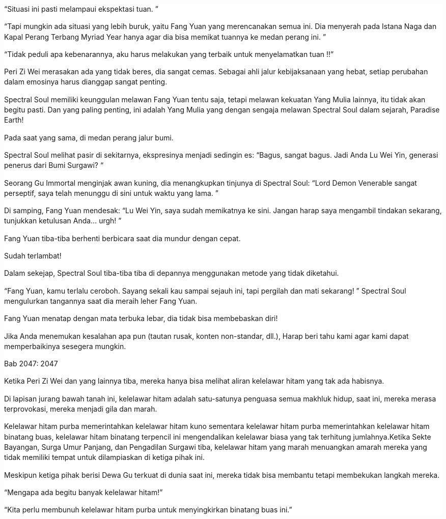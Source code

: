 “Situasi ini pasti melampaui ekspektasi tuan. ”

“Tapi mungkin ada situasi yang lebih buruk, yaitu Fang Yuan yang merencanakan semua ini. Dia menyerah pada Istana Naga dan Kapal Perang Terbang Myriad Year hanya agar dia bisa memikat tuannya ke medan perang ini. ”

“Tidak peduli apa kebenarannya, aku harus melakukan yang terbaik untuk menyelamatkan tuan !!”

Peri Zi Wei merasakan ada yang tidak beres, dia sangat cemas. Sebagai ahli jalur kebijaksanaan yang hebat, setiap perubahan dalam emosinya harus dianggap sangat penting.

Spectral Soul memiliki keunggulan melawan Fang Yuan tentu saja, tetapi melawan kekuatan Yang Mulia lainnya, itu tidak akan begitu pasti. Dan yang paling penting, ini adalah Yang Mulia yang dengan sengaja melawan Spectral Soul dalam sejarah, Paradise Earth!

Pada saat yang sama, di medan perang jalur bumi.

Spectral Soul melihat pasir di sekitarnya, ekspresinya menjadi sedingin es: “Bagus, sangat bagus. Jadi Anda Lu Wei Yin, generasi penerus dari Bumi Surgawi? “

Seorang Gu Immortal menginjak awan kuning, dia menangkupkan tinjunya di Spectral Soul: “Lord Demon Venerable sangat perseptif, saya telah menunggu di sini untuk waktu yang lama. ”

Di samping, Fang Yuan mendesak: “Lu Wei Yin, saya sudah memikatnya ke sini. Jangan harap saya mengambil tindakan sekarang, tunjukkan ketulusan Anda… urgh! ”

Fang Yuan tiba-tiba berhenti berbicara saat dia mundur dengan cepat.

Sudah terlambat!

Dalam sekejap, Spectral Soul tiba-tiba tiba di depannya menggunakan metode yang tidak diketahui.

“Fang Yuan, kamu terlalu ceroboh. Sayang sekali kau sampai sejauh ini, tapi pergilah dan mati sekarang! ” Spectral Soul mengulurkan tangannya saat dia meraih leher Fang Yuan.

Fang Yuan menatap dengan mata terbuka lebar, dia tidak bisa membebaskan diri!

Jika Anda menemukan kesalahan apa pun (tautan rusak, konten non-standar, dll.), Harap beri tahu kami agar kami dapat memperbaikinya sesegera mungkin.

Bab 2047: 2047

Ketika Peri Zi Wei dan yang lainnya tiba, mereka hanya bisa melihat aliran kelelawar hitam yang tak ada habisnya.

Di lapisan jurang bawah tanah ini, kelelawar hitam adalah satu-satunya penguasa semua makhluk hidup, saat ini, mereka merasa terprovokasi, mereka menjadi gila dan marah.

Kelelawar hitam purba memerintahkan kelelawar hitam kuno sementara kelelawar hitam purba memerintahkan kelelawar hitam binatang buas, kelelawar hitam binatang terpencil ini mengendalikan kelelawar biasa yang tak terhitung jumlahnya.Ketika Sekte Bayangan, Surga Umur Panjang, dan Pengadilan Surgawi tiba, kelelawar hitam yang marah menuangkan amarah mereka yang tidak memiliki tempat untuk dilampiaskan di ketiga pihak ini.

Meskipun ketiga pihak berisi Dewa Gu terkuat di dunia saat ini, mereka tidak bisa membantu tetapi membekukan langkah mereka.

“Mengapa ada begitu banyak kelelawar hitam!”

“Kita perlu membunuh kelelawar hitam purba untuk menyingkirkan binatang buas ini.”
